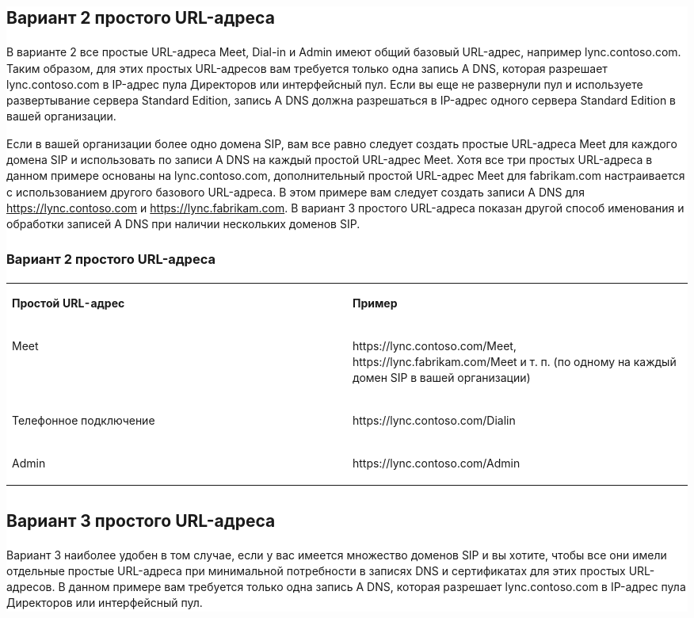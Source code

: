 ## Вариант 2 простого URL-адреса

В варианте 2 все простые URL-адреса Meet, Dial-in и Admin имеют общий базовый URL-адрес, например lync.contoso.com. Таким образом, для этих простых URL-адресов вам требуется только одна запись A DNS, которая разрешает lync.contoso.com в IP-адрес пула Директоров или интерфейсный пул. Если вы еще не развернули пул и используете развертывание сервера Standard Edition, запись A DNS должна разрешаться в IP-адрес одного сервера Standard Edition в вашей организации.

Если в вашей организации более одно домена SIP, вам все равно следует создать простые URL-адреса Meet для каждого домена SIP и использовать по записи A DNS на каждый простой URL-адрес Meet. Хотя все три простых URL-адреса в данном примере основаны на lync.contoso.com, дополнительный простой URL-адрес Meet для fabrikam.com настраивается с использованием другого базового URL-адреса. В этом примере вам следует создать записи A DNS для https://lync.contoso.com и https://lync.fabrikam.com. В вариант 3 простого URL-адреса показан другой способ именования и обработки записей A DNS при наличии нескольких доменов SIP.

### Вариант 2 простого URL-адреса

<table>
<colgroup>
<col style="width: 50%" />
<col style="width: 50%" />
</colgroup>
<tbody>
<tr class="odd">
<td><p><strong>Простой URL-адрес</strong></p></td>
<td><p><strong>Пример</strong></p></td>
</tr>
<tr class="even">
<td><p>Meet</p></td>
<td><p>https://lync.contoso.com/Meet, https://lync.fabrikam.com/Meet и т. п. (по одному на каждый домен SIP в вашей организации)</p></td>
</tr>
<tr class="odd">
<td><p>Телефонное подключение</p></td>
<td><p>https://lync.contoso.com/Dialin</p></td>
</tr>
<tr class="even">
<td><p>Admin</p></td>
<td><p>https://lync.contoso.com/Admin</p></td>
</tr>
</tbody>
</table>


## Вариант 3 простого URL-адреса

Вариант 3 наиболее удобен в том случае, если у вас имеется множество доменов SIP и вы хотите, чтобы все они имели отдельные простые URL-адреса при минимальной потребности в записях DNS и сертификатах для этих простых URL-адресов. В данном примере вам требуется только одна запись A DNS, которая разрешает lync.contoso.com в IP-адрес пула Директоров или интерфейсный пул.
